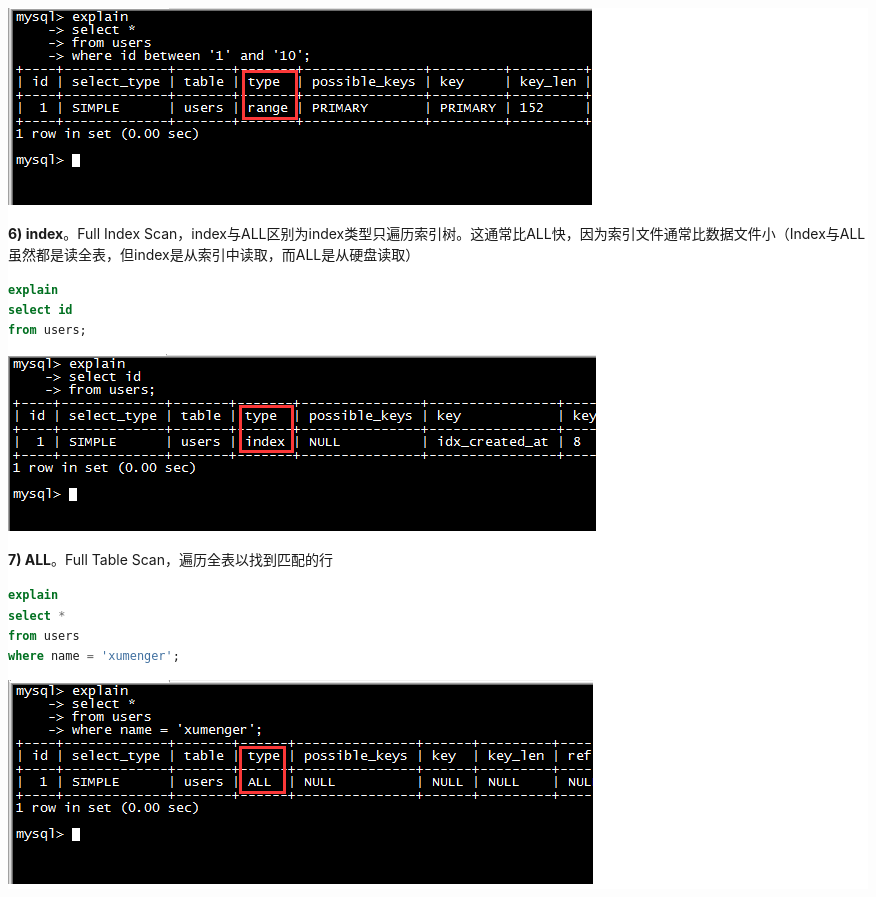 ![image](../media/image/2018-05-12/13.png)

**6) index**。Full Index Scan，index与ALL区别为index类型只遍历索引树。这通常比ALL快，因为索引文件通常比数据文件小（Index与ALL虽然都是读全表，但index是从索引中读取，而ALL是从硬盘读取）

```sql
explain
select id
from users;
```

![image](../media/image/2018-05-12/14.png)

**7) ALL**。Full Table Scan，遍历全表以找到匹配的行

```sql
explain
select *
from users
where name = 'xumenger';
```

![image](../media/image/2018-05-12/15.png)
